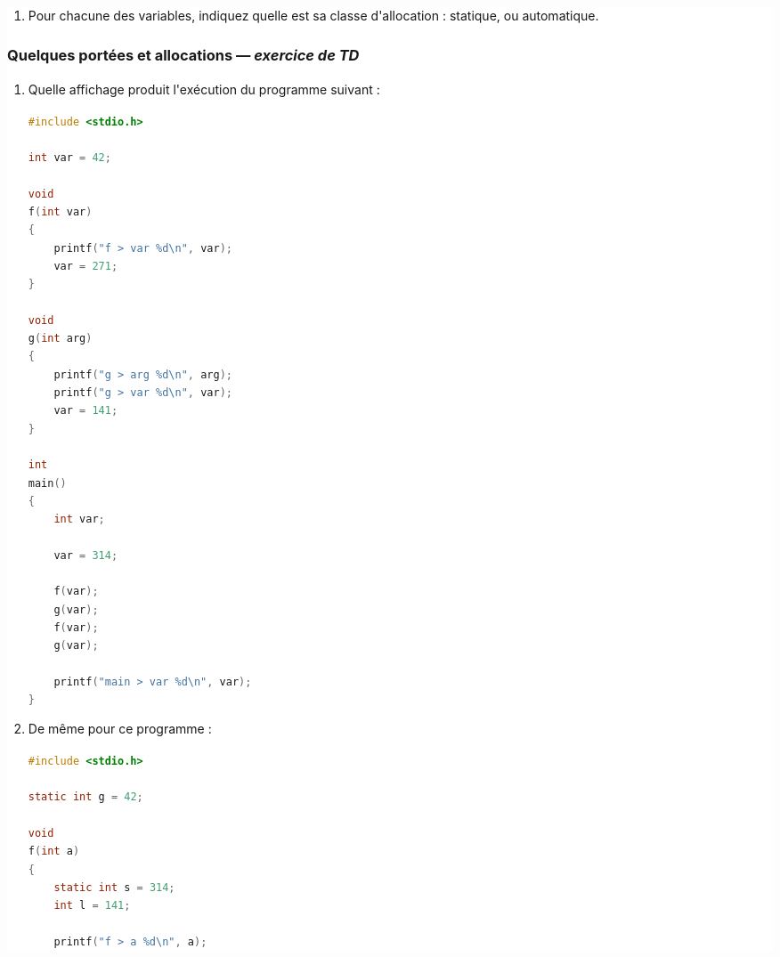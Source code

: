1. Pour chacune des variables, indiquez quelle est sa classe
   d'allocation : statique, ou automatique. 

### Quelques portées et allocations — _exercice de TD_ ###

1. Quelle affichage produit l'exécution du programme suivant :

    ```c
    #include <stdio.h>
    
    int var = 42;
    
    void
    f(int var)
    {   
        printf("f > var %d\n", var);
        var = 271;
    }
    
    void
    g(int arg)
    {    
        printf("g > arg %d\n", arg);
        printf("g > var %d\n", var);
        var = 141;
    }
    
    int
    main()
    {
        int var;
    
        var = 314;
    
        f(var);
        g(var);
        f(var);
        g(var);
    
        printf("main > var %d\n", var);
    }
    ```

1. De même pour ce programme :

    ```c
    #include <stdio.h>
    
    static int g = 42;
    
    void
    f(int a)
    {
        static int s = 314; 
        int l = 141;
    
        printf("f > a %d\n", a);
    